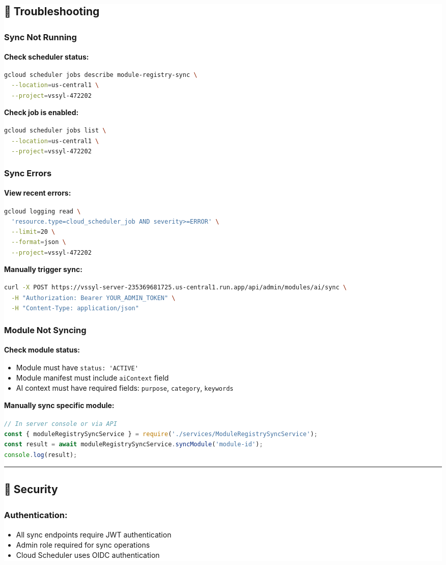 ## 🐛 Troubleshooting

### Sync Not Running
**Check scheduler status:**
```bash
gcloud scheduler jobs describe module-registry-sync \
  --location=us-central1 \
  --project=vssyl-472202
```

**Check job is enabled:**
```bash
gcloud scheduler jobs list \
  --location=us-central1 \
  --project=vssyl-472202
```

### Sync Errors
**View recent errors:**
```bash
gcloud logging read \
  'resource.type=cloud_scheduler_job AND severity>=ERROR' \
  --limit=20 \
  --format=json \
  --project=vssyl-472202
```

**Manually trigger sync:**
```bash
curl -X POST https://vssyl-server-235369681725.us-central1.run.app/api/admin/modules/ai/sync \
  -H "Authorization: Bearer YOUR_ADMIN_TOKEN" \
  -H "Content-Type: application/json"
```

### Module Not Syncing
**Check module status:**
- Module must have `status: 'ACTIVE'`
- Module manifest must include `aiContext` field
- AI context must have required fields: `purpose`, `category`, `keywords`

**Manually sync specific module:**
```typescript
// In server console or via API
const { moduleRegistrySyncService } = require('./services/ModuleRegistrySyncService');
const result = await moduleRegistrySyncService.syncModule('module-id');
console.log(result);
```

---

## 🔐 Security

### Authentication:
- All sync endpoints require JWT authentication
- Admin role required for sync operations
- Cloud Scheduler uses OIDC authentication
